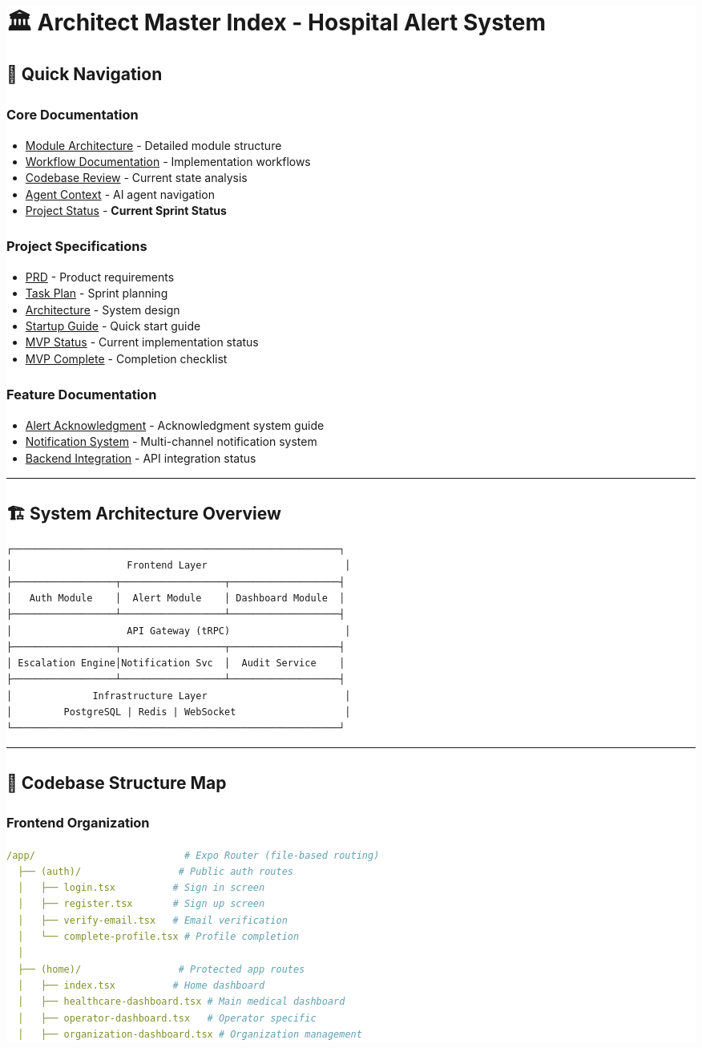 # 🏛️ Architect Master Index - Hospital Alert System

## 🎯 Quick Navigation

### Core Documentation
- [Module Architecture](./ARCHITECT_MODULE_INDEX.md) - Detailed module structure
- [Workflow Documentation](./MODULE_WORKFLOW_DOCUMENTATION.md) - Implementation workflows
- [Codebase Review](./CODEBASE_REVIEW_AND_REORGANIZATION.md) - Current state analysis
- [Agent Context](./AGENT_CONTEXT_AND_INDEXING.md) - AI agent navigation
- [Project Status](./PROJECT_STATUS_JAN_12_2025.md) - **Current Sprint Status**

### Project Specifications
- [PRD](./HOSPITAL_ALERT_PRD.md) - Product requirements
- [Task Plan](./HOSPITAL_MVP_TASK_PLAN.md) - Sprint planning
- [Architecture](./HOSPITAL_ALERT_ARCHITECTURE.md) - System design
- [Startup Guide](./HOSPITAL_ALERT_STARTUP_GUIDE.md) - Quick start guide
- [MVP Status](./HOSPITAL_MVP_STATUS.md) - Current implementation status
- [MVP Complete](./HOSPITAL_MVP_COMPLETE.md) - Completion checklist

### Feature Documentation
- [Alert Acknowledgment](./ALERT_ACKNOWLEDGMENT_GUIDE.md) - Acknowledgment system guide
- [Notification System](./NOTIFICATION_SYSTEM.md) - Multi-channel notification system
- [Backend Integration](./BACKEND_INTEGRATION_STATUS.md) - API integration status

---

## 🏗️ System Architecture Overview

```
┌─────────────────────────────────────────────────────────┐
│                    Frontend Layer                        │
├──────────────────┬──────────────────┬───────────────────┤
│   Auth Module    │  Alert Module    │ Dashboard Module  │
├──────────────────┴──────────────────┴───────────────────┤
│                    API Gateway (tRPC)                    │
├──────────────────┬──────────────────┬───────────────────┤
│ Escalation Engine│Notification Svc  │  Audit Service    │
├──────────────────┴──────────────────┴───────────────────┤
│              Infrastructure Layer                        │
│         PostgreSQL | Redis | WebSocket                   │
└─────────────────────────────────────────────────────────┘
```

---

## 📁 Codebase Structure Map

### Frontend Organization
```yaml
/app/                          # Expo Router (file-based routing)
  ├── (auth)/                 # Public auth routes
  │   ├── login.tsx          # Sign in screen
  │   ├── register.tsx       # Sign up screen
  │   ├── verify-email.tsx   # Email verification
  │   └── complete-profile.tsx # Profile completion
  │
  ├── (home)/                 # Protected app routes
  │   ├── index.tsx          # Home dashboard
  │   ├── healthcare-dashboard.tsx # Main medical dashboard
  │   ├── operator-dashboard.tsx   # Operator specific
  │   ├── organization-dashboard.tsx # Organization management
```